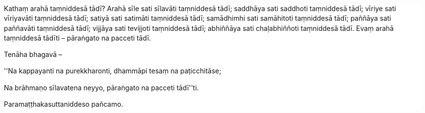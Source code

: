 Kathaṃ arahā taṃniddesā tādī? Arahā sīle sati sīlavāti taṃniddesā tādī; saddhāya
sati saddhoti taṃniddesā tādī; vīriye sati vīriyavāti taṃniddesā tādī; satiyā
sati satimāti taṃniddesā tādī; samādhimhi sati samāhitoti taṃniddesā tādī;
paññāya sati paññavāti taṃniddesā tādī; vijjāya sati tevijjoti taṃniddesā tādī;
abhiññāya sati chaḷabhiññoti taṃniddesā tādī. Evaṃ arahā taṃniddesā tādīti –
pāraṅgato na pacceti tādī.

Tenāha bhagavā –

''Na kappayanti na purekkharonti, dhammāpi tesaṃ na paṭicchitāse;

Na brāhmaṇo sīlavatena neyyo, pāraṅgato na pacceti tādī''ti.

Paramaṭṭhakasuttaniddeso pañcamo.
